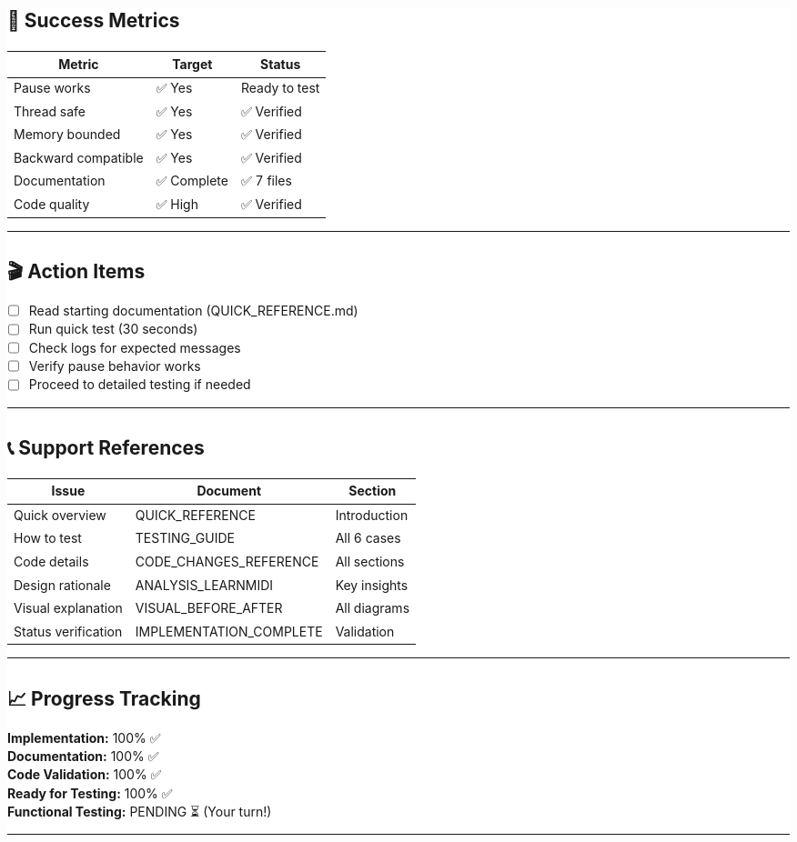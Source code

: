 ## 🎉 Success Metrics

| Metric | Target | Status |
|--------|--------|--------|
| Pause works | ✅ Yes | Ready to test |
| Thread safe | ✅ Yes | ✅ Verified |
| Memory bounded | ✅ Yes | ✅ Verified |
| Backward compatible | ✅ Yes | ✅ Verified |
| Documentation | ✅ Complete | ✅ 7 files |
| Code quality | ✅ High | ✅ Verified |

---

## 🎬 Action Items

- [ ] Read starting documentation (QUICK_REFERENCE.md)
- [ ] Run quick test (30 seconds)
- [ ] Check logs for expected messages
- [ ] Verify pause behavior works
- [ ] Proceed to detailed testing if needed

---

## 📞 Support References

| Issue | Document | Section |
|-------|----------|---------|
| Quick overview | QUICK_REFERENCE | Introduction |
| How to test | TESTING_GUIDE | All 6 cases |
| Code details | CODE_CHANGES_REFERENCE | All sections |
| Design rationale | ANALYSIS_LEARNMIDI | Key insights |
| Visual explanation | VISUAL_BEFORE_AFTER | All diagrams |
| Status verification | IMPLEMENTATION_COMPLETE | Validation |

---

## 📈 Progress Tracking

**Implementation:** 100% ✅  
**Documentation:** 100% ✅  
**Code Validation:** 100% ✅  
**Ready for Testing:** 100% ✅  
**Functional Testing:** PENDING ⏳ (Your turn!)

---
